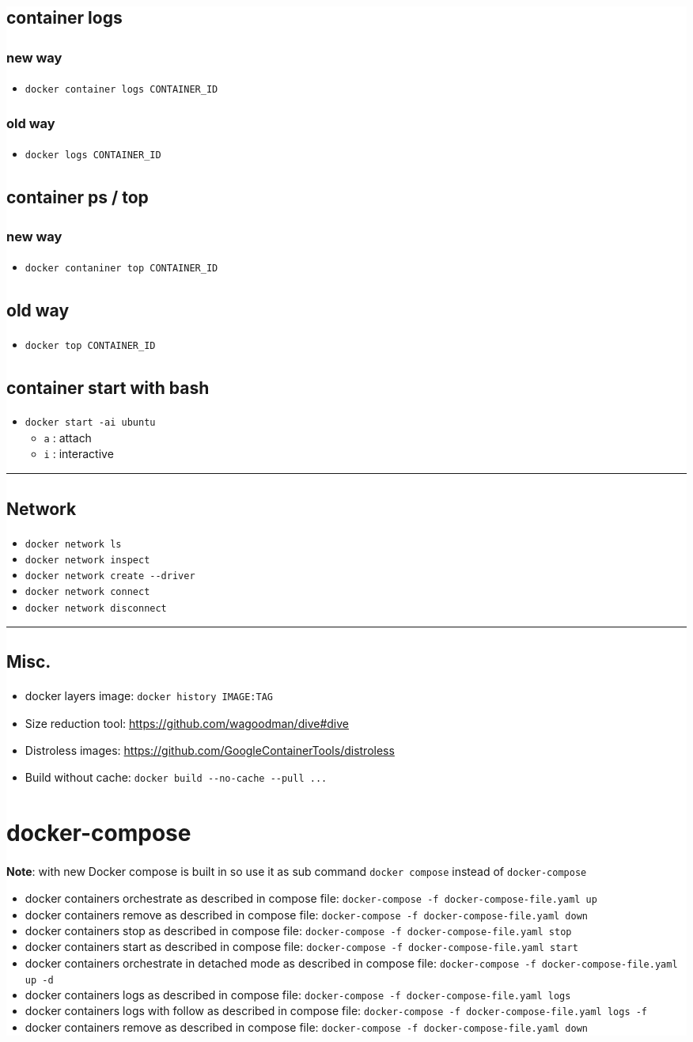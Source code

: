 ## container logs
### new way
- `docker container logs CONTAINER_ID`
### old way
- `docker logs CONTAINER_ID`

## container ps / top
### new way
- `docker contaniner top CONTAINER_ID`
## old way
- `docker top CONTAINER_ID`


## container start with bash
- `docker start -ai ubuntu`
  - `a` : attach
  - `i` : interactive

----

## Network
- `docker network ls`
- `docker network inspect`
- `docker network create --driver`
- `docker network connect`
- `docker network disconnect`


---

## Misc.
- docker layers image: `docker history IMAGE:TAG`

- Size reduction tool: https://github.com/wagoodman/dive#dive
- Distroless images: https://github.com/GoogleContainerTools/distroless
- Build without cache: `docker build --no-cache --pull ...`

# docker-compose

**Note**: with new Docker compose is built in so use it as sub command `docker compose` instead of `docker-compose`

- docker containers orchestrate as described in compose file: `docker-compose -f docker-compose-file.yaml up`
- docker containers remove as described in compose file: `docker-compose -f docker-compose-file.yaml down`
- docker containers stop as described in compose file: `docker-compose -f docker-compose-file.yaml stop`
- docker containers start as described in compose file: `docker-compose -f docker-compose-file.yaml start`
- docker containers orchestrate in detached mode as described in compose file: `docker-compose -f docker-compose-file.yaml up -d`
- docker containers logs as described in compose file: `docker-compose -f docker-compose-file.yaml logs`
- docker containers logs with follow as described in compose file: `docker-compose -f docker-compose-file.yaml logs -f`
- docker containers remove as described in compose file: `docker-compose -f docker-compose-file.yaml down`